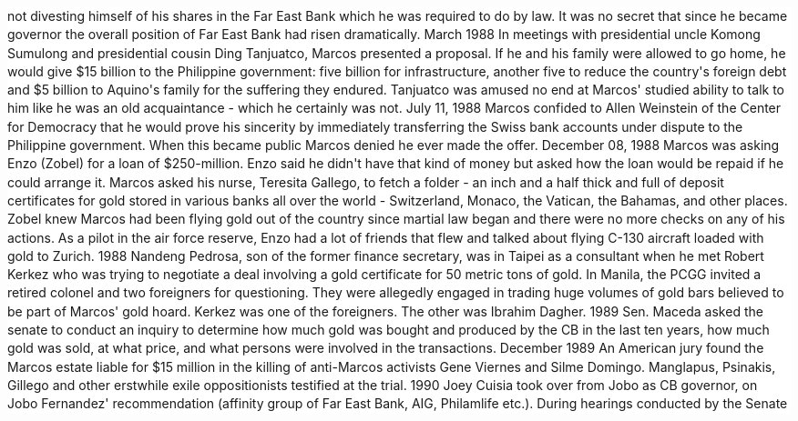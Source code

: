 not divesting himself of his shares in the Far East
Bank which he was required to do by law. It was no
secret that since he became governor the overall
position of Far East Bank had risen dramatically.
March 1988
In meetings with presidential uncle
Komong Sumulong and presidential cousin Ding Tanjuatco,
Marcos presented a proposal. If he and his family were
allowed to go home, he would give $15 billion to the
Philippine government: five billion for
infrastructure, another five to reduce the country's
foreign debt and $5 billion to Aquino's family for the
suffering they endured. Tanjuatco was amused no end at
Marcos' studied ability to talk to him like he was an
old acquaintance - which he certainly was not.
July 11, 1988
Marcos confided to Allen Weinstein
of the Center for Democracy that he would prove his
sincerity by immediately transferring the Swiss bank
accounts under dispute to the Philippine government.
When this became public Marcos denied he ever made the
offer.
December 08, 1988
Marcos was asking Enzo (Zobel) for
a loan of $250-million. Enzo said he didn't have that
kind of money but asked how the loan would be repaid
if he could arrange it. Marcos asked his nurse,
Teresita Gallego, to fetch a folder - an inch and a
half thick and full of deposit certificates for gold
stored in various banks all over the world -
Switzerland, Monaco, the Vatican, the Bahamas, and
other places. Zobel knew Marcos had been flying gold
out of the country since martial law began and there
were no more checks on any of his actions. As a pilot
in the air force reserve, Enzo had a lot of friends
that flew and talked about flying C-130 aircraft
loaded with gold to Zurich.
1988
Nandeng Pedrosa, son of the former
finance secretary, was in Taipei as a consultant when
he met Robert Kerkez who was trying to negotiate a
deal involving a gold certificate for 50 metric tons
of gold. In Manila, the PCGG invited a retired colonel
and two foreigners for questioning. They were
allegedly engaged in trading huge volumes of gold bars
believed to be part of Marcos' gold hoard. Kerkez was
one of the foreigners. The other was Ibrahim Dagher.
1989
Sen. Maceda asked the senate to
conduct an inquiry to determine how much gold was
bought and produced by the CB in the last ten years,
how much gold was sold, at what price, and what
persons were involved in the transactions.
December 1989
An American jury found the Marcos
estate liable for $15 million in the killing of
anti-Marcos activists Gene Viernes and Silme Domingo.
Manglapus, Psinakis, Gillego and other erstwhile exile
oppositionists testified at the trial.
1990
Joey Cuisia took over from Jobo as
CB governor, on Jobo Fernandez' recommendation
(affinity group of Far East Bank, AIG, Philamlife
etc.). During hearings conducted by the Senate